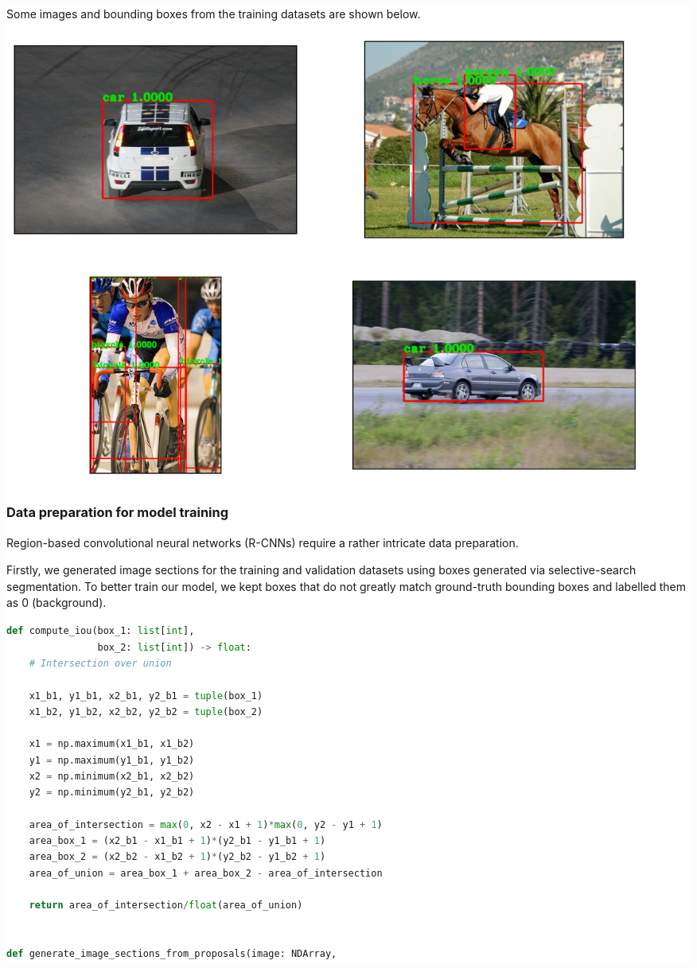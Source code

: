 Some images and bounding boxes from the training datasets are shown below.

<img src="figures/1_example_images.png" width="800">



### Data preparation for model training

Region-based convolutional neural networks (R-CNNs) require a rather intricate data preparation. 

Firstly, we generated image sections for the training and validation datasets using boxes generated via selective-search segmentation. To better train our model, we kept boxes that do not greatly match ground-truth bounding boxes and labelled them as 0 (background).

```python
def compute_iou(box_1: list[int],
                box_2: list[int]) -> float:
    # Intersection over union

    x1_b1, y1_b1, x2_b1, y2_b1 = tuple(box_1)
    x1_b2, y1_b2, x2_b2, y2_b2 = tuple(box_2)

    x1 = np.maximum(x1_b1, x1_b2)
    y1 = np.maximum(y1_b1, y1_b2)
    x2 = np.minimum(x2_b1, x2_b2)
    y2 = np.minimum(y2_b1, y2_b2)

    area_of_intersection = max(0, x2 - x1 + 1)*max(0, y2 - y1 + 1)
    area_box_1 = (x2_b1 - x1_b1 + 1)*(y2_b1 - y1_b1 + 1)
    area_box_2 = (x2_b2 - x1_b2 + 1)*(y2_b2 - y1_b2 + 1)
    area_of_union = area_box_1 + area_box_2 - area_of_intersection

    return area_of_intersection/float(area_of_union)


def generate_image_sections_from_proposals(image: NDArray,
```